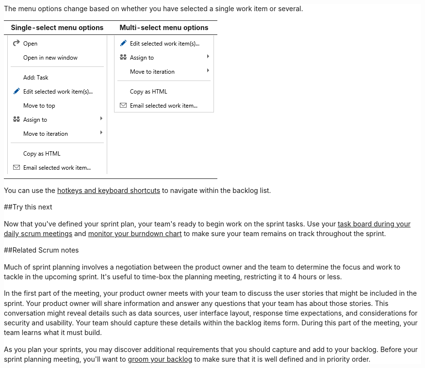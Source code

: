The menu options change based on whether you have selected a single work item or several. 

| Single-select menu options    | Multi-select menu options        |
|--------------------------|-------------------------------|
| ![Backlog single-select menu](_img/vso-sprint-backlog-single-select-menu.png) | ![Backlog multi-select menu](_img/vso-sprint-backlog-multi-select-menu.png)       |

You can use the [hotkeys and keyboard shortcuts](https://msdn.microsoft.com/library/dd380652.aspx) to navigate within the backlog list. 


##Try this next
 
Now that you've defined your sprint plan, your team's ready to begin work on the sprint tasks. Use your [task board during your daily scrum meetings](task-board.md) and [monitor your burndown chart](sprint-burndown.md) to make sure your team remains on track throughout the sprint. 

##Related Scrum notes


<a id="sprint-planning-meeting">  </a>
Much of sprint planning involves a negotiation between the product owner and the team to determine the focus and work to tackle in the upcoming sprint. It's useful to time-box the planning meeting, restricting it to 4 hours or less. 

In the first part of the meeting, your product owner meets with your team to discuss the user stories that might be included in the sprint. Your product owner will share information and answer any questions that your team has about those stories. This conversation might reveal details such as data sources, user interface layout, response time expectations, and considerations for security and usability. Your team should capture these details within the backlog items form. During this part of the meeting, your team learns what it must build.

As you plan your sprints, you may discover additional requirements that you should capture and add to your backlog. Before your sprint planning meeting, you'll want to [groom your backlog](sprint-planning.md#groom) to make sure that it is well defined and in priority order. 
